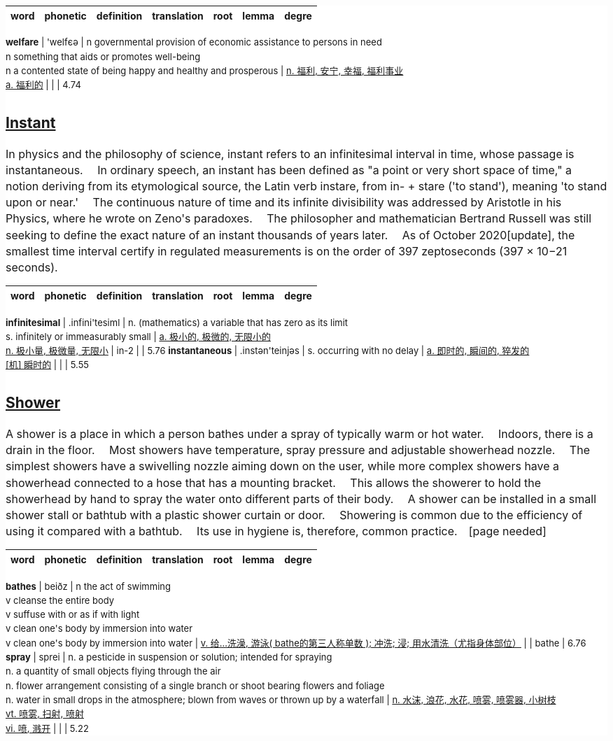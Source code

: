 word | phonetic | definition | translation | root | lemma | degre
---- | ---- | ---- | ---- | ---- | ---- | ----
<font size=2>
<b>welfare</b> | 'welfєә | n governmental provision of economic assistance to persons in need<br>n something that aids or promotes well-being<br>n a contented state of being happy and healthy and prosperous | <a href=https://en.wikipedia.org/wiki/welfare>n. 福利, 安宁, 幸福, 福利事业<br>a. 福利的</a> |  |  | 4.74
</font>
<br>



## <a href=https://en.wikipedia.org/wiki/Instant>Instant</a> 
<font size=3>
In physics and the philosophy of science, instant refers to an infinitesimal interval in time, whose passage is instantaneous. 　In ordinary speech, an instant has been defined as "a point or very short space of time," a notion deriving from its etymological source, the Latin verb instare, from in- + stare ('to stand'), meaning 'to stand upon or near.' 　The continuous nature of time and its infinite divisibility was addressed by Aristotle in his Physics, where he wrote on Zeno's paradoxes. 　The philosopher and mathematician Bertrand Russell was still seeking to define the exact nature of an instant thousands of years later. 　As of October 2020[update], the smallest time interval certify in regulated measurements is on the order of 397 zeptoseconds (397 × 10−21 seconds).
</font>

word | phonetic | definition | translation | root | lemma | degre
---- | ---- | ---- | ---- | ---- | ---- | ----
<font size=2>
<b>infinitesimal</b> | .infini'tesiml | n. (mathematics) a variable that has zero as its limit<br>s. infinitely or immeasurably small | <a href=https://en.wikipedia.org/wiki/infinitesimal>a. 极小的, 极微的, 无限小的<br>n. 极小量, 极微量, 无限小</a> | in-2 |  | 5.76
<b>instantaneous</b> | .instәn'teinjәs | s. occurring with no delay | <a href=https://en.wikipedia.org/wiki/instantaneous>a. 即时的, 瞬间的, 猝发的<br>[机] 瞬时的</a> |  |  | 5.55
</font>
<br>



## <a href=https://en.wikipedia.org/wiki/Shower>Shower</a> 
<font size=3>
A shower is a place in which a person bathes under a spray of typically warm or hot water. 　Indoors, there is a drain in the floor. 　Most showers have temperature, spray pressure and adjustable showerhead nozzle. 　The simplest showers have a swivelling nozzle aiming down on the user, while more complex showers have a showerhead connected to a hose that has a mounting bracket. 　This allows the showerer to hold the showerhead by hand to spray the water onto different parts of their body. 　A shower can be installed in a small shower stall or bathtub with a plastic shower curtain or door. 　Showering is common due to the efficiency of using it compared with a bathtub. 　Its use in hygiene is, therefore, common practice.　[page needed]
</font>

word | phonetic | definition | translation | root | lemma | degre
---- | ---- | ---- | ---- | ---- | ---- | ----
<font size=2>
<b>bathes</b> | beiðz | n the act of swimming<br>v cleanse the entire body<br>v suffuse with or as if with light<br>v clean one's body by immersion into water<br>v clean one's body by immersion into water | <a href=https://en.wikipedia.org/wiki/bathes>v. 给…洗澡, 游泳( bathe的第三人称单数 ); 冲洗; 浸; 用水清洗（尤指身体部位）</a> |  | bathe | 6.76
<b>spray</b> | sprei | n. a pesticide in suspension or solution; intended for spraying<br>n. a quantity of small objects flying through the air<br>n. flower arrangement consisting of a single branch or shoot bearing flowers and foliage<br>n. water in small drops in the atmosphere; blown from waves or thrown up by a waterfall | <a href=https://en.wikipedia.org/wiki/spray>n. 水沫, 浪花, 水花, 喷雾, 喷雾器, 小树枝<br>vt. 喷雾, 扫射, 喷射<br>vi. 喷, 溅开</a> |  |  | 5.22
</font>
<br>
